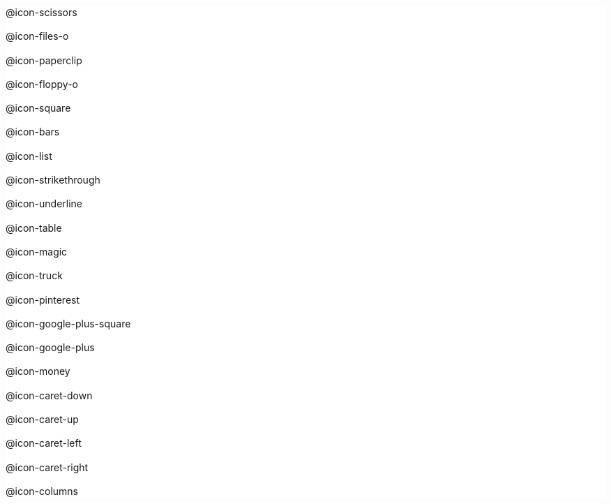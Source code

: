 @icon-scissors

 @icon-files-o

 @icon-paperclip

 @icon-floppy-o

 @icon-square

 @icon-bars

 @icon-list

 @icon-strikethrough

 @icon-underline

 @icon-table

 @icon-magic

 @icon-truck

 @icon-pinterest

 @icon-google-plus-square

 @icon-google-plus

 @icon-money

 @icon-caret-down

 @icon-caret-up

 @icon-caret-left

 @icon-caret-right

 @icon-columns